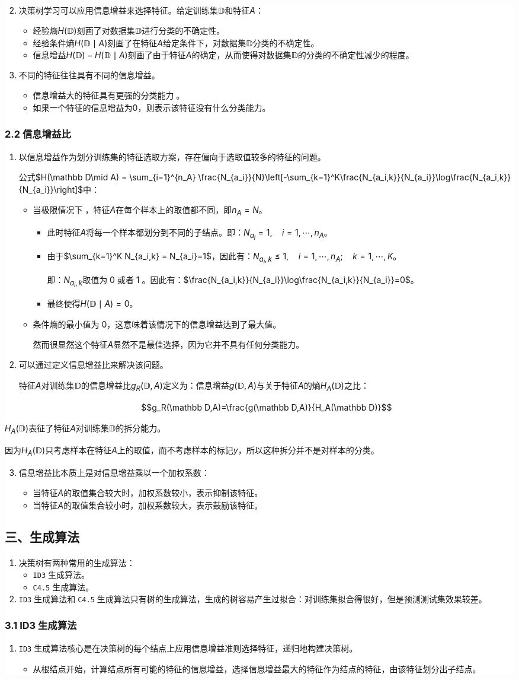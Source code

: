 2. 决策树学习可以应用信息增益来选择特征。给定训练集$\mathbb D$和特征$A$：

   - 经验熵$H(\mathbb D)$刻画了对数据集$\mathbb D$进行分类的不确定性。
   - 经验条件熵$H(\mathbb D\mid A)$刻画了在特征$A$给定条件下，对数据集$\mathbb D$分类的不确定性。
   - 信息增益$H(\mathbb D)-H(\mathbb D\mid A)$刻画了由于特征$A$的确定，从而使得对数据集$\mathbb D$的分类的不确定性减少的程度。

3. 不同的特征往往具有不同的信息增益。

   - 信息增益大的特征具有更强的分类能力 。
   - 如果一个特征的信息增益为0，则表示该特征没有什么分类能力。

### 2.2 信息增益比

1. 以信息增益作为划分训练集的特征选取方案，存在偏向于选取值较多的特征的问题。

   公式$H(\mathbb D\mid A) = \sum_{i=1}^{n_A} \frac{N_{a_i}}{N}\left[-\sum_{k=1}^K\frac{N_{a_i,k}}{N_{a_i}}\log\frac{N_{a_i,k}}{N_{a_i}}\right]$中：

   - 当极限情况下 ，特征$A$在每个样本上的取值都不同，即$n_A = N$。

     - 此时特征$A$将每一个样本都划分到不同的子结点。即：$N_{a_i}=1,\quad i=1,\cdots,n_A$。

     - 由于$\sum_{k=1}^K N_{a_i,k} = N_{a_i}=1$，因此有：$N_{a_i,k} \le 1,\quad i=1,\cdots,n_A;\quad k=1,\cdots,K$。

       即：$N_{a_i,k}$取值为 0 或者 1 。因此有：$\frac{N_{a_i,k}}{N_{a_i}}\log\frac{N_{a_i,k}}{N_{a_i}}=0$。

     - 最终使得$H(\mathbb D\mid A) = 0$。

   - 条件熵的最小值为 0，这意味着该情况下的信息增益达到了最大值。

     然而很显然这个特征$A$显然不是最佳选择，因为它并不具有任何分类能力。

2. 可以通过定义信息增益比来解决该问题。

   特征$A$对训练集$\mathbb D$的信息增益比$g_R(\mathbb D,A)$定义为：信息增益$g(\mathbb D,A)$与关于特征$A$的熵$H_A(\mathbb D)$之比：

   $$g_R(\mathbb D,A)=\frac{g(\mathbb D,A)}{H_A(\mathbb D)}$$

  $H_A(\mathbb D)$表征了特征$A$对训练集$\mathbb D$的拆分能力。

   因为$H_A(\mathbb D)$只考虑样本在特征$A$上的取值，而不考虑样本的标记$y$，所以这种拆分并不是对样本的分类。

3. 信息增益比本质上是对信息增益乘以一个加权系数：

   - 当特征$A$的取值集合较大时，加权系数较小，表示抑制该特征。
   - 当特征$A$的取值集合较小时，加权系数较大，表示鼓励该特征。

## 三、生成算法

1. 决策树有两种常用的生成算法：
   - `ID3` 生成算法。
   - `C4.5` 生成算法。
2. `ID3` 生成算法和 `C4.5` 生成算法只有树的生成算法，生成的树容易产生过拟合：对训练集拟合得很好，但是预测测试集效果较差。

### 3.1 ID3 生成算法

1. `ID3` 生成算法核心是在决策树的每个结点上应用信息增益准则选择特征，递归地构建决策树。

   - 从根结点开始，计算结点所有可能的特征的信息增益，选择信息增益最大的特征作为结点的特征，由该特征划分出子结点。
